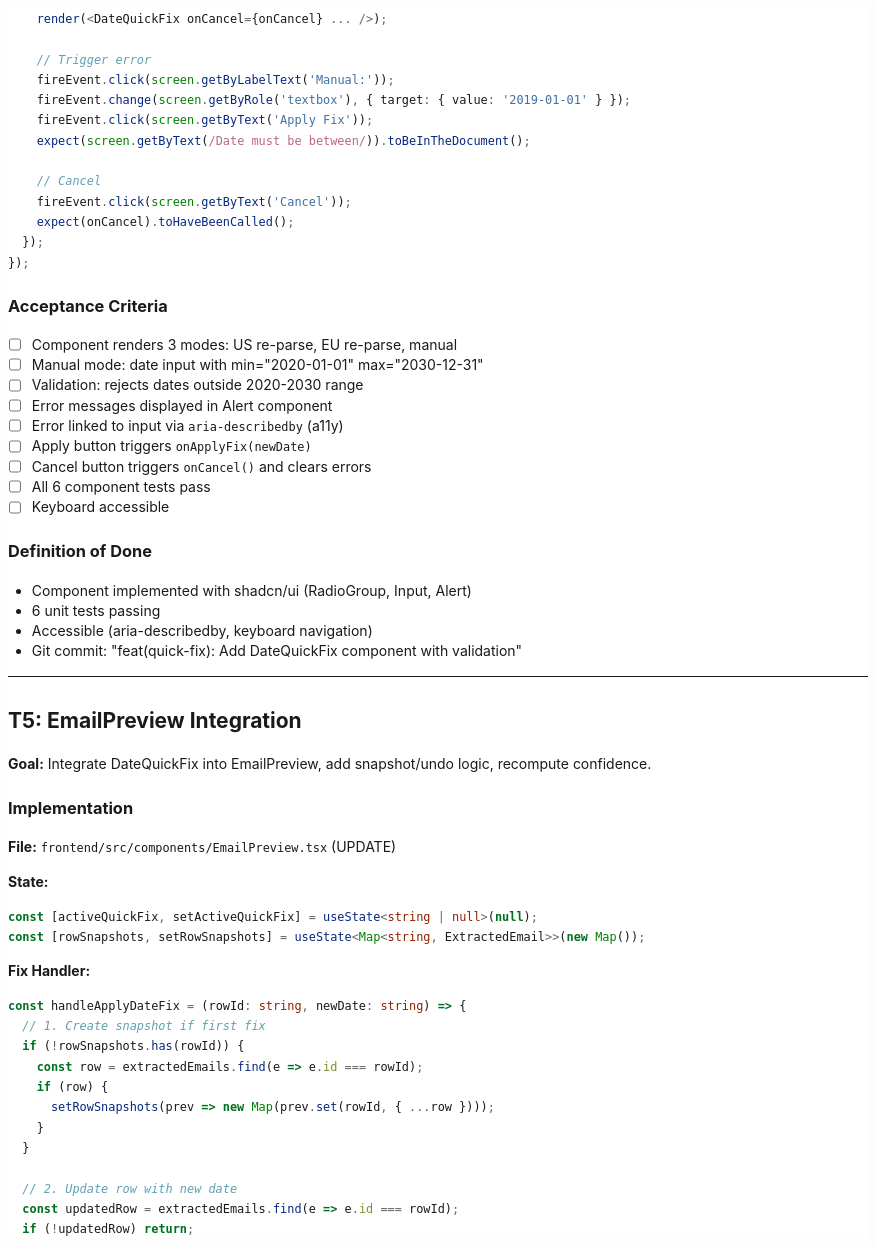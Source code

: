 ```typescript
    render(<DateQuickFix onCancel={onCancel} ... />);

    // Trigger error
    fireEvent.click(screen.getByLabelText('Manual:'));
    fireEvent.change(screen.getByRole('textbox'), { target: { value: '2019-01-01' } });
    fireEvent.click(screen.getByText('Apply Fix'));
    expect(screen.getByText(/Date must be between/)).toBeInTheDocument();

    // Cancel
    fireEvent.click(screen.getByText('Cancel'));
    expect(onCancel).toHaveBeenCalled();
  });
});
```

### Acceptance Criteria

- [ ] Component renders 3 modes: US re-parse, EU re-parse, manual
- [ ] Manual mode: date input with min="2020-01-01" max="2030-12-31"
- [ ] Validation: rejects dates outside 2020-2030 range
- [ ] Error messages displayed in Alert component
- [ ] Error linked to input via `aria-describedby` (a11y)
- [ ] Apply button triggers `onApplyFix(newDate)`
- [ ] Cancel button triggers `onCancel()` and clears errors
- [ ] All 6 component tests pass
- [ ] Keyboard accessible

### Definition of Done

- Component implemented with shadcn/ui (RadioGroup, Input, Alert)
- 6 unit tests passing
- Accessible (aria-describedby, keyboard navigation)
- Git commit: "feat(quick-fix): Add DateQuickFix component with validation"

---

## T5: EmailPreview Integration

**Goal:** Integrate DateQuickFix into EmailPreview, add snapshot/undo logic, recompute confidence.

### Implementation

**File:** `frontend/src/components/EmailPreview.tsx` (UPDATE)

**State:**
```typescript
const [activeQuickFix, setActiveQuickFix] = useState<string | null>(null);
const [rowSnapshots, setRowSnapshots] = useState<Map<string, ExtractedEmail>>(new Map());
```

**Fix Handler:**
```typescript
const handleApplyDateFix = (rowId: string, newDate: string) => {
  // 1. Create snapshot if first fix
  if (!rowSnapshots.has(rowId)) {
    const row = extractedEmails.find(e => e.id === rowId);
    if (row) {
      setRowSnapshots(prev => new Map(prev.set(rowId, { ...row })));
    }
  }

  // 2. Update row with new date
  const updatedRow = extractedEmails.find(e => e.id === rowId);
  if (!updatedRow) return;

```